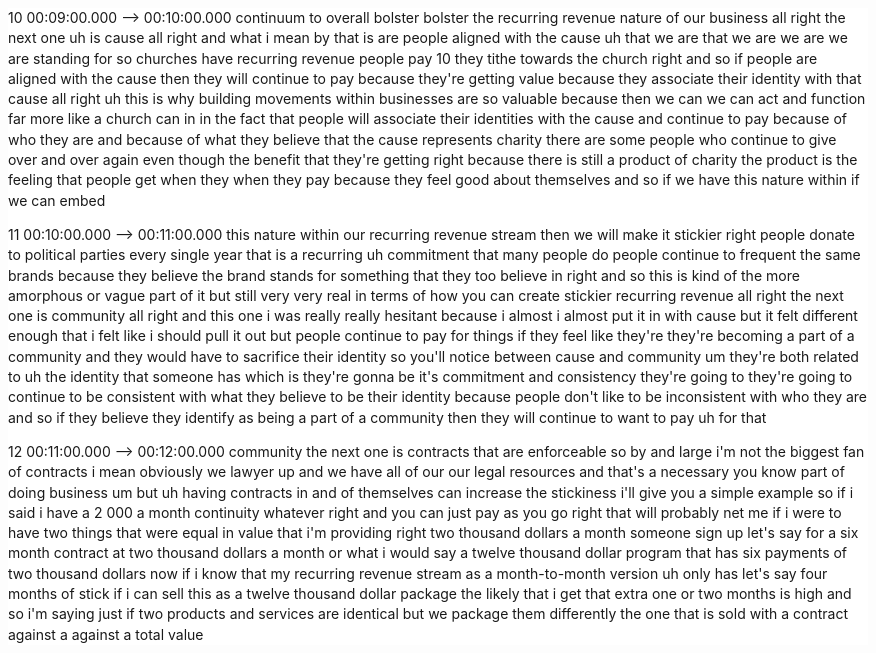10 00:09:00.000 --\> 00:10:00.000 continuum to overall bolster bolster
the recurring revenue nature of our business all right the next one uh
is cause all right and what i mean by that is are people aligned with
the cause uh that we are that we are we are we are standing for so
churches have recurring revenue people pay 10 they tithe towards the
church right and so if people are aligned with the cause then they will
continue to pay because they're getting value because they associate
their identity with that cause all right uh this is why building
movements within businesses are so valuable because then we can we can
act and function far more like a church can in in the fact that people
will associate their identities with the cause and continue to pay
because of who they are and because of what they believe that the cause
represents charity there are some people who continue to give over and
over again even though the benefit that they're getting right because
there is still a product of charity the product is the feeling that
people get when they when they pay because they feel good about
themselves and so if we have this nature within if we can embed

11 00:10:00.000 --\> 00:11:00.000 this nature within our recurring
revenue stream then we will make it stickier right people donate to
political parties every single year that is a recurring uh commitment
that many people do people continue to frequent the same brands because
they believe the brand stands for something that they too believe in
right and so this is kind of the more amorphous or vague part of it but
still very very real in terms of how you can create stickier recurring
revenue all right the next one is community all right and this one i was
really really hesitant because i almost i almost put it in with cause
but it felt different enough that i felt like i should pull it out but
people continue to pay for things if they feel like they're they're
becoming a part of a community and they would have to sacrifice their
identity so you'll notice between cause and community um they're both
related to uh the identity that someone has which is they're gonna be
it's commitment and consistency they're going to they're going to
continue to be consistent with what they believe to be their identity
because people don't like to be inconsistent with who they are and so if
they believe they identify as being a part of a community then they will
continue to want to pay uh for that

12 00:11:00.000 --\> 00:12:00.000 community the next one is contracts
that are enforceable so by and large i'm not the biggest fan of
contracts i mean obviously we lawyer up and we have all of our our legal
resources and that's a necessary you know part of doing business um but
uh having contracts in and of themselves can increase the stickiness
i'll give you a simple example so if i said i have a 2 000 a month
continuity whatever right and you can just pay as you go right that will
probably net me if i were to have two things that were equal in value
that i'm providing right two thousand dollars a month someone sign up
let's say for a six month contract at two thousand dollars a month or
what i would say a twelve thousand dollar program that has six payments
of two thousand dollars now if i know that my recurring revenue stream
as a month-to-month version uh only has let's say four months of stick
if i can sell this as a twelve thousand dollar package the likely that i
get that extra one or two months is high and so i'm saying just if two
products and services are identical but we package them differently the
one that is sold with a contract against a against a total value

